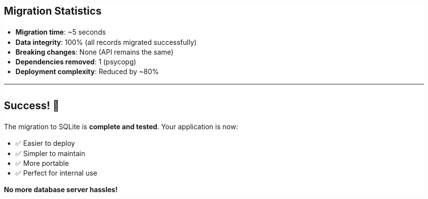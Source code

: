 
## Migration Statistics

- **Migration time**: ~5 seconds
- **Data integrity**: 100% (all records migrated successfully)
- **Breaking changes**: None (API remains the same)
- **Dependencies removed**: 1 (psycopg)
- **Deployment complexity**: Reduced by ~80%

---

## Success! 🎉

The migration to SQLite is **complete and tested**. Your application is now:
- ✅ Easier to deploy
- ✅ Simpler to maintain  
- ✅ More portable
- ✅ Perfect for internal use

**No more database server hassles!**

